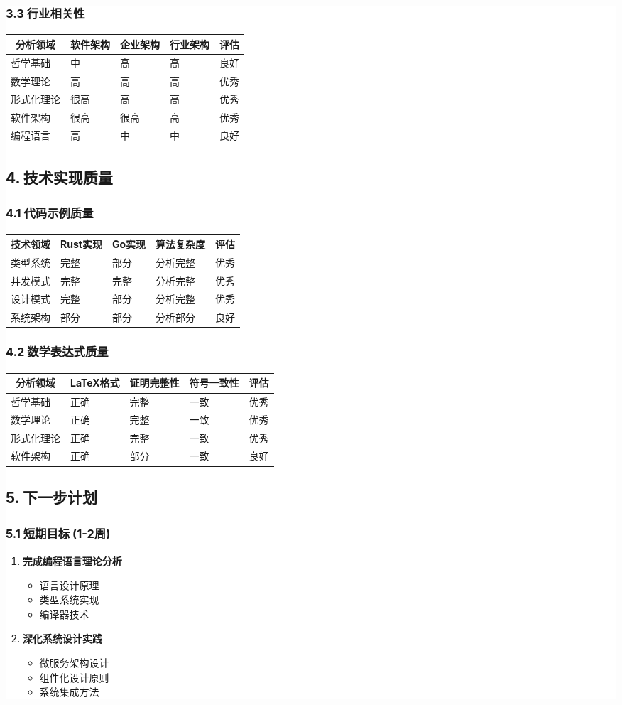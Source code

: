 ### 3.3 行业相关性

| 分析领域 | 软件架构 | 企业架构 | 行业架构 | 评估 |
|----------|----------|----------|----------|------|
| 哲学基础 | 中 | 高 | 高 | 良好 |
| 数学理论 | 高 | 高 | 高 | 优秀 |
| 形式化理论 | 很高 | 高 | 高 | 优秀 |
| 软件架构 | 很高 | 很高 | 高 | 优秀 |
| 编程语言 | 高 | 中 | 中 | 良好 |

## 4. 技术实现质量

### 4.1 代码示例质量

| 技术领域 | Rust实现 | Go实现 | 算法复杂度 | 评估 |
|----------|----------|--------|------------|------|
| 类型系统 | 完整 | 部分 | 分析完整 | 优秀 |
| 并发模式 | 完整 | 完整 | 分析完整 | 优秀 |
| 设计模式 | 完整 | 部分 | 分析完整 | 优秀 |
| 系统架构 | 部分 | 部分 | 分析部分 | 良好 |

### 4.2 数学表达式质量

| 分析领域 | LaTeX格式 | 证明完整性 | 符号一致性 | 评估 |
|----------|-----------|------------|------------|------|
| 哲学基础 | 正确 | 完整 | 一致 | 优秀 |
| 数学理论 | 正确 | 完整 | 一致 | 优秀 |
| 形式化理论 | 正确 | 完整 | 一致 | 优秀 |
| 软件架构 | 正确 | 部分 | 一致 | 良好 |

## 5. 下一步计划

### 5.1 短期目标 (1-2周)

1. **完成编程语言理论分析**
   - 语言设计原理
   - 类型系统实现
   - 编译器技术

2. **深化系统设计实践**
   - 微服务架构设计
   - 组件化设计原则
   - 系统集成方法
